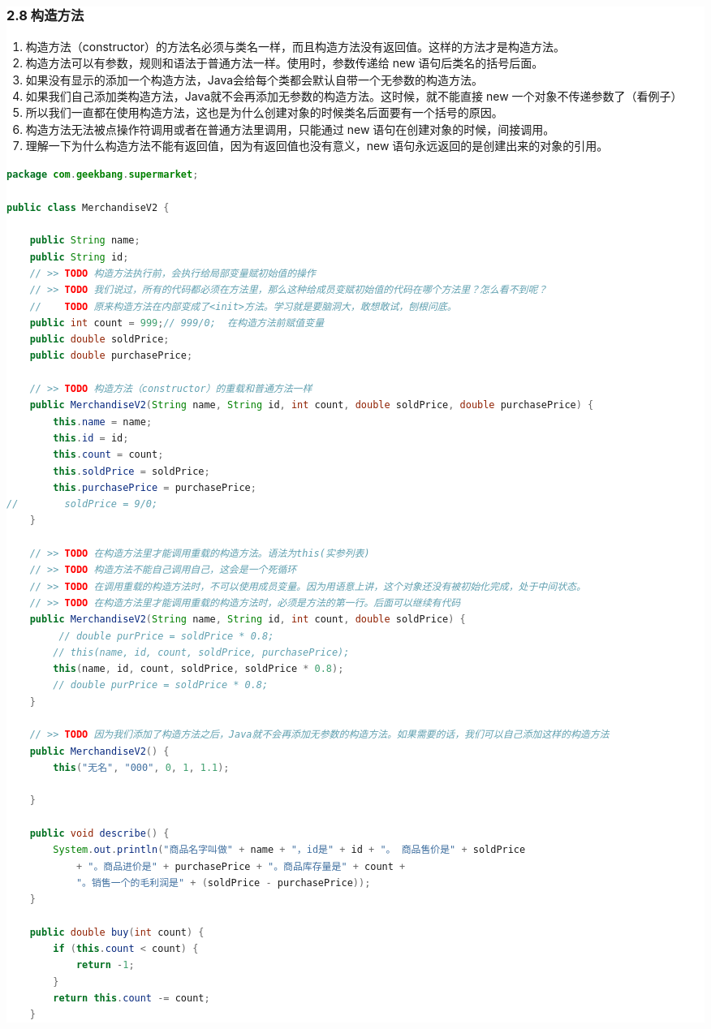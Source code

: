 ### 2.8 构造方法

1. 构造方法（constructor）的方法名必须与类名一样，而且构造方法没有返回值。这样的方法才是构造方法。
2. 构造方法可以有参数，规则和语法于普通方法一样。使用时，参数传递给 new 语句后类名的括号后面。
3. 如果没有显示的添加一个构造方法，Java会给每个类都会默认自带一个无参数的构造方法。
4. 如果我们自己添加类构造方法，Java就不会再添加无参数的构造方法。这时候，就不能直接 new 一个对象不传递参数了（看例子）
5. 所以我们一直都在使用构造方法，这也是为什么创建对象的时候类名后面要有一个括号的原因。
6. 构造方法无法被点操作符调用或者在普通方法里调用，只能通过 new 语句在创建对象的时候，间接调用。
7. 理解一下为什么构造方法不能有返回值，因为有返回值也没有意义，new 语句永远返回的是创建出来的对象的引用。

```java
package com.geekbang.supermarket;

public class MerchandiseV2 {

    public String name;
    public String id;
    // >> TODO 构造方法执行前，会执行给局部变量赋初始值的操作
    // >> TODO 我们说过，所有的代码都必须在方法里，那么这种给成员变赋初始值的代码在哪个方法里？怎么看不到呢？
    //    TODO 原来构造方法在内部变成了<init>方法。学习就是要脑洞大，敢想敢试，刨根问底。
    public int count = 999;// 999/0;  在构造方法前赋值变量
    public double soldPrice;
    public double purchasePrice;

    // >> TODO 构造方法（constructor）的重载和普通方法一样
    public MerchandiseV2(String name, String id, int count, double soldPrice, double purchasePrice) {
        this.name = name;
        this.id = id;
        this.count = count;
        this.soldPrice = soldPrice;
        this.purchasePrice = purchasePrice;
//        soldPrice = 9/0;
    }

    // >> TODO 在构造方法里才能调用重载的构造方法。语法为this(实参列表)
    // >> TODO 构造方法不能自己调用自己，这会是一个死循环
    // >> TODO 在调用重载的构造方法时，不可以使用成员变量。因为用语意上讲，这个对象还没有被初始化完成，处于中间状态。
    // >> TODO 在构造方法里才能调用重载的构造方法时，必须是方法的第一行。后面可以继续有代码
    public MerchandiseV2(String name, String id, int count, double soldPrice) {
         // double purPrice = soldPrice * 0.8;
        // this(name, id, count, soldPrice, purchasePrice);
        this(name, id, count, soldPrice, soldPrice * 0.8);
        // double purPrice = soldPrice * 0.8;
    }

    // >> TODO 因为我们添加了构造方法之后，Java就不会再添加无参数的构造方法。如果需要的话，我们可以自己添加这样的构造方法
    public MerchandiseV2() {
        this("无名", "000", 0, 1, 1.1);

    }

    public void describe() {
        System.out.println("商品名字叫做" + name + "，id是" + id + "。 商品售价是" + soldPrice
            + "。商品进价是" + purchasePrice + "。商品库存量是" + count +
            "。销售一个的毛利润是" + (soldPrice - purchasePrice));
    }

    public double buy(int count) {
        if (this.count < count) {
            return -1;
        }
        return this.count -= count;
    }
```
